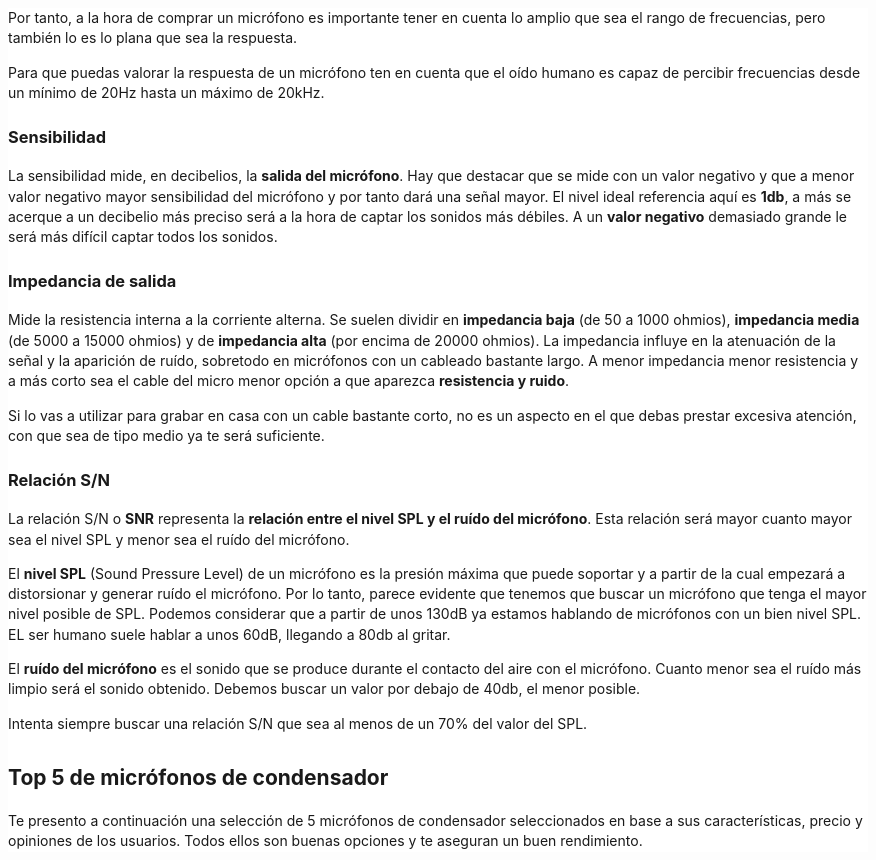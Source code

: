 Por tanto, a la hora de comprar un micrófono es importante tener en cuenta lo amplio que sea el rango de frecuencias, pero
también lo es lo plana que sea la respuesta.

Para que puedas valorar la respuesta de un micrófono ten en cuenta que el oído humano es capaz de percibir frecuencias desde un mínimo
de 20Hz hasta un máximo de 20kHz.

### Sensibilidad

La sensibilidad mide, en decibelios, la **salida del micrófono**. Hay que destacar que se mide con un valor negativo y que a menor valor negativo
mayor sensibilidad del micrófono y por tanto dará una señal mayor. El nivel ideal referencia aquí es **1db**, a más se acerque a un decibelio más preciso será
a la hora de captar los sonidos más débiles. A un **valor negativo** demasiado grande le será más difícil captar todos los sonidos.

### Impedancia de salida

Mide la resistencia interna a la corriente alterna. Se suelen dividir en **impedancia baja** (de 50 a 1000 ohmios), **impedancia media**
(de 5000 a 15000 ohmios) y de **impedancia alta** (por encima de 20000 ohmios). La impedancia influye en la atenuación de la señal
y la aparición de ruído, sobretodo en micrófonos con un cableado bastante largo. A menor impedancia menor resistencia y a más
corto sea el cable del micro menor opción a que aparezca **resistencia y ruido**.

Si lo vas a utilizar para grabar en casa con un cable bastante corto, no es un aspecto en el que debas prestar excesiva atención, con que
sea de tipo medio ya te será suficiente.

### Relación S/N

La relación S/N o **SNR** representa la **relación entre el nivel SPL y el ruído del micrófono**. Esta relación será mayor cuanto mayor sea el nivel SPL y menor
sea el ruído del micrófono.

El **nivel SPL** (Sound Pressure Level) de un micrófono es la presión máxima que puede soportar y a partir de la cual empezará a distorsionar y generar ruído
el micrófono. Por lo tanto, parece evidente que tenemos que buscar un micrófono que tenga el mayor nivel posible de SPL. Podemos considerar que
a partir de unos 130dB ya estamos hablando de micrófonos con un bien nivel SPL. EL ser humano suele hablar a unos 60dB, llegando
a 80db al gritar.

El **ruído del micrófono** es el sonido que se produce durante el contacto del aire con el micrófono. Cuanto menor sea el ruído más
limpio será el sonido obtenido. Debemos buscar un valor por debajo de 40db, el menor posible.

Intenta siempre buscar una relación S/N que sea al menos de un 70% del valor del SPL.

## Top 5 de micrófonos de condensador

Te presento a continuación una selección de 5 micrófonos de condensador seleccionados en base a sus características, precio y
opiniones de los usuarios. Todos ellos son buenas opciones y te aseguran un buen rendimiento.
